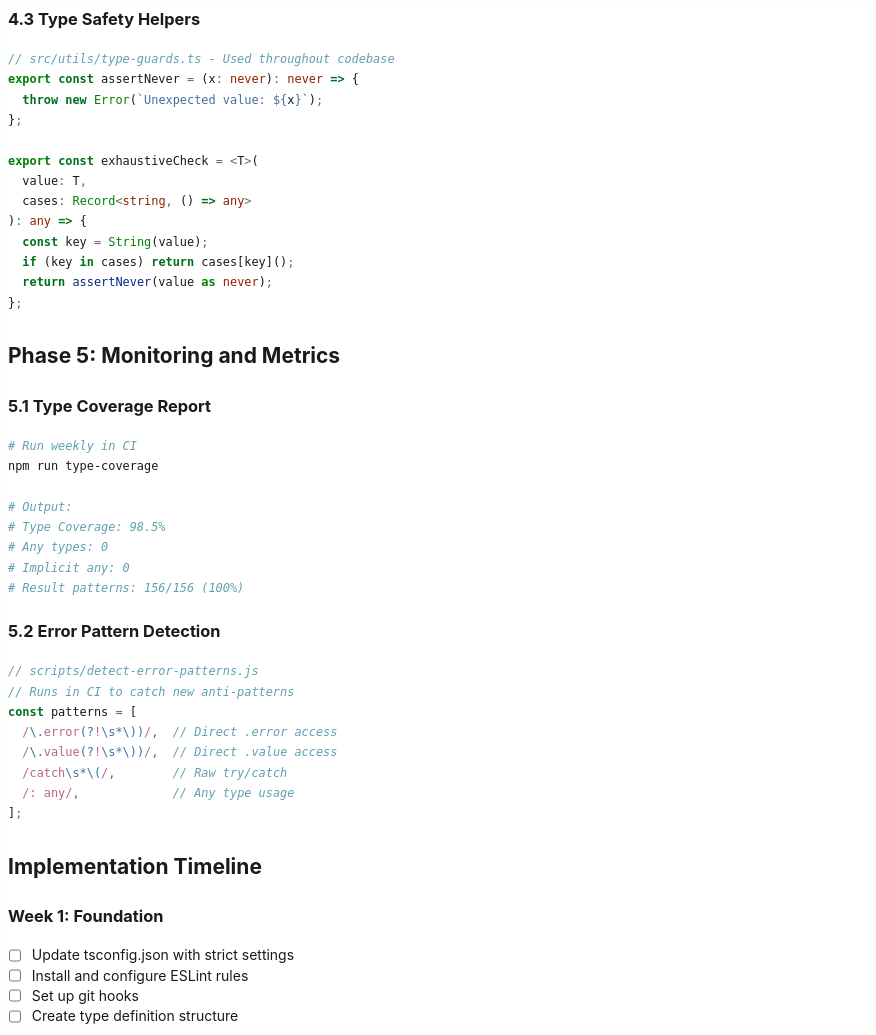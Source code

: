 ### 4.3 Type Safety Helpers
```typescript
// src/utils/type-guards.ts - Used throughout codebase
export const assertNever = (x: never): never => {
  throw new Error(`Unexpected value: ${x}`);
};

export const exhaustiveCheck = <T>(
  value: T,
  cases: Record<string, () => any>
): any => {
  const key = String(value);
  if (key in cases) return cases[key]();
  return assertNever(value as never);
};
```

## Phase 5: Monitoring and Metrics

### 5.1 Type Coverage Report
```bash
# Run weekly in CI
npm run type-coverage

# Output:
# Type Coverage: 98.5%
# Any types: 0
# Implicit any: 0
# Result patterns: 156/156 (100%)
```

### 5.2 Error Pattern Detection
```javascript
// scripts/detect-error-patterns.js
// Runs in CI to catch new anti-patterns
const patterns = [
  /\.error(?!\s*\))/,  // Direct .error access
  /\.value(?!\s*\))/,  // Direct .value access
  /catch\s*\(/,        // Raw try/catch
  /: any/,             // Any type usage
];
```

## Implementation Timeline

### Week 1: Foundation
- [ ] Update tsconfig.json with strict settings
- [ ] Install and configure ESLint rules
- [ ] Set up git hooks
- [ ] Create type definition structure

